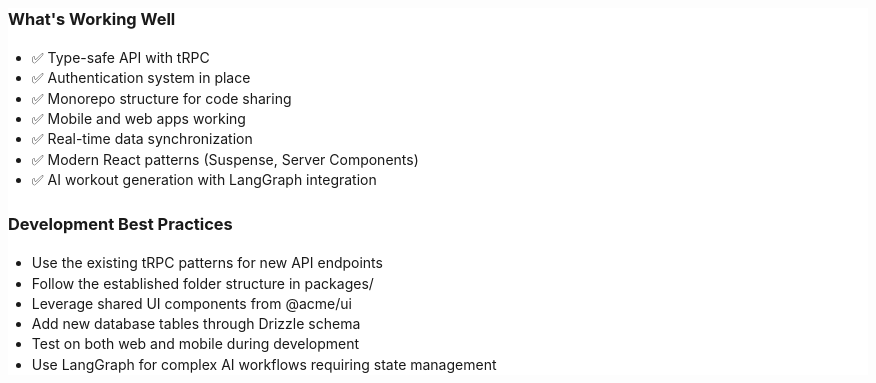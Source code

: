 ### What's Working Well
- ✅ Type-safe API with tRPC
- ✅ Authentication system in place
- ✅ Monorepo structure for code sharing
- ✅ Mobile and web apps working
- ✅ Real-time data synchronization
- ✅ Modern React patterns (Suspense, Server Components)
- ✅ AI workout generation with LangGraph integration


### Development Best Practices
- Use the existing tRPC patterns for new API endpoints
- Follow the established folder structure in packages/
- Leverage shared UI components from @acme/ui
- Add new database tables through Drizzle schema
- Test on both web and mobile during development
- Use LangGraph for complex AI workflows requiring state management
